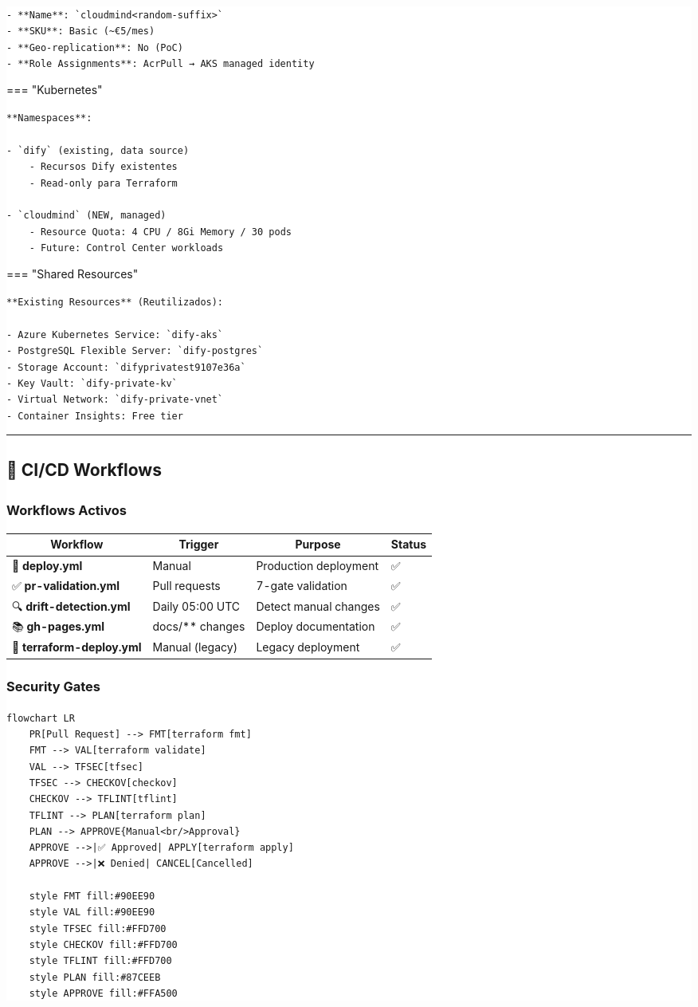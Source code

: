     - **Name**: `cloudmind<random-suffix>`
    - **SKU**: Basic (~€5/mes)
    - **Geo-replication**: No (PoC)
    - **Role Assignments**: AcrPull → AKS managed identity

=== "Kubernetes"

    **Namespaces**:
    
    - `dify` (existing, data source)
        - Recursos Dify existentes
        - Read-only para Terraform
    
    - `cloudmind` (NEW, managed)
        - Resource Quota: 4 CPU / 8Gi Memory / 30 pods
        - Future: Control Center workloads

=== "Shared Resources"

    **Existing Resources** (Reutilizados):
    
    - Azure Kubernetes Service: `dify-aks`
    - PostgreSQL Flexible Server: `dify-postgres`
    - Storage Account: `difyprivatest9107e36a`
    - Key Vault: `dify-private-kv`
    - Virtual Network: `dify-private-vnet`
    - Container Insights: Free tier

---

## 🔄 CI/CD Workflows

### Workflows Activos

| Workflow | Trigger | Purpose | Status |
|----------|---------|---------|--------|
| 🚀 **deploy.yml** | Manual | Production deployment | ✅ |
| ✅ **pr-validation.yml** | Pull requests | 7-gate validation | ✅ |
| 🔍 **drift-detection.yml** | Daily 05:00 UTC | Detect manual changes | ✅ |
| 📚 **gh-pages.yml** | docs/** changes | Deploy documentation | ✅ |
| 🔧 **terraform-deploy.yml** | Manual (legacy) | Legacy deployment | ✅ |

### Security Gates

```mermaid
flowchart LR
    PR[Pull Request] --> FMT[terraform fmt]
    FMT --> VAL[terraform validate]
    VAL --> TFSEC[tfsec]
    TFSEC --> CHECKOV[checkov]
    CHECKOV --> TFLINT[tflint]
    TFLINT --> PLAN[terraform plan]
    PLAN --> APPROVE{Manual<br/>Approval}
    APPROVE -->|✅ Approved| APPLY[terraform apply]
    APPROVE -->|❌ Denied| CANCEL[Cancelled]
    
    style FMT fill:#90EE90
    style VAL fill:#90EE90
    style TFSEC fill:#FFD700
    style CHECKOV fill:#FFD700
    style TFLINT fill:#FFD700
    style PLAN fill:#87CEEB
    style APPROVE fill:#FFA500
```
